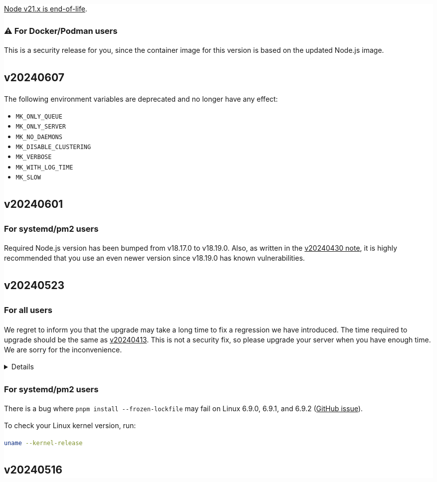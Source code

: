 [Node v21.x is end-of-life](<https://github.com/nodejs/Release?tab=readme-ov-file#end-of-life-releases>).

### :warning: For Docker/Podman users

This is a security release for you, since the container image for this version is based on the updated Node.js image.

## v20240607

The following environment variables are deprecated and no longer have any effect:
- `MK_ONLY_QUEUE`
- `MK_ONLY_SERVER`
- `MK_NO_DAEMONS`
- `MK_DISABLE_CLUSTERING`
- `MK_VERBOSE`
- `MK_WITH_LOG_TIME`
- `MK_SLOW`

## v20240601

### For systemd/pm2 users

Required Node.js version has been bumped from v18.17.0 to v18.19.0. Also, as written in the [v20240430 note](https://firefish.dev/firefish/firefish/-/blob/d3394b97f021dea323ec3ae36e39930680242482/docs/notice-for-admins.md#v20240430), it is highly recommended that you use an even newer version since v18.19.0 has known vulnerabilities.

## v20240523

### For all users

We regret to inform you that the upgrade may take a long time to fix a regression we have introduced. The time required to upgrade should be the same as [v20240413](<https://firefish.dev/firefish/firefish/-/blob/main/docs/notice-for-admins.md#v20240413>). This is not a security fix, so please upgrade your server when you have enough time. We are sorry for the inconvenience.

<details></details>

### For systemd/pm2 users

There is a bug where `pnpm install --frozen-lockfile` may fail on Linux 6.9.0, 6.9.1, and 6.9.2 ([GitHub issue](<https://github.com/nodejs/node/issues/53051>)).

To check your Linux kernel version, run:

```sh
uname --kernel-release
```

## v20240516
